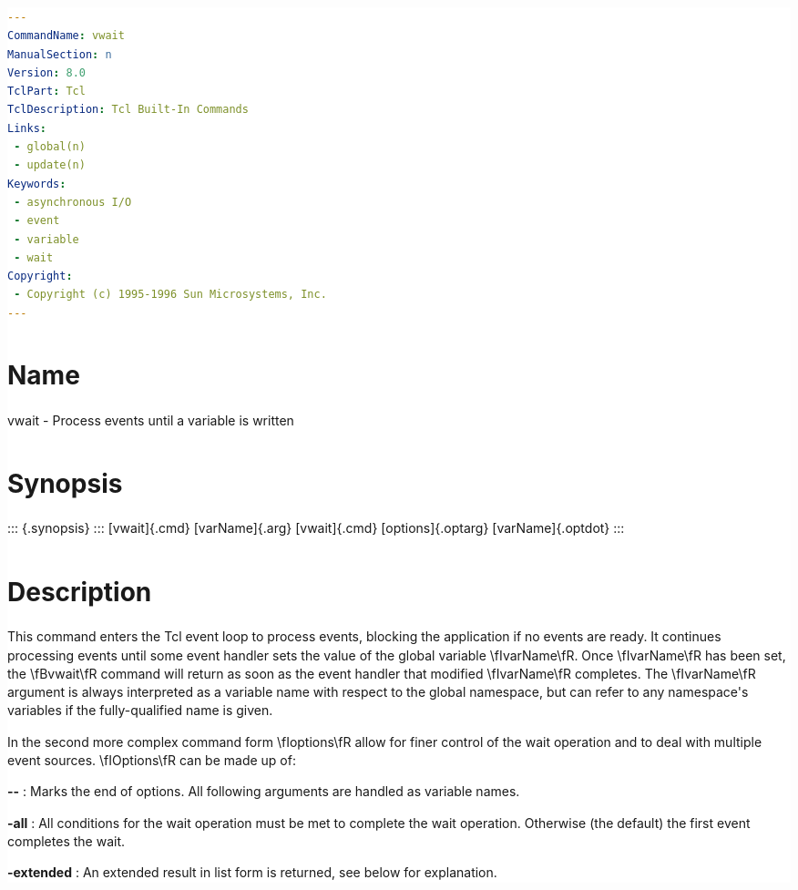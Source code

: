 ```yaml
---
CommandName: vwait
ManualSection: n
Version: 8.0
TclPart: Tcl
TclDescription: Tcl Built-In Commands
Links:
 - global(n)
 - update(n)
Keywords:
 - asynchronous I/O
 - event
 - variable
 - wait
Copyright:
 - Copyright (c) 1995-1996 Sun Microsystems, Inc.
---
```


# Name

vwait - Process events until a variable is written

# Synopsis

::: {.synopsis} :::
[vwait]{.cmd} [varName]{.arg}
[vwait]{.cmd} [options]{.optarg} [varName]{.optdot}
:::

# Description

This command enters the Tcl event loop to process events, blocking the application if no events are ready.  It continues processing events until some event handler sets the value of the global variable \fIvarName\fR.  Once \fIvarName\fR has been set, the \fBvwait\fR command will return as soon as the event handler that modified \fIvarName\fR completes.  The \fIvarName\fR argument is always interpreted as a variable name with respect to the global namespace, but can refer to any namespace's variables if the fully-qualified name is given.

In the second more complex command form \fIoptions\fR allow for finer control of the wait operation and to deal with multiple event sources. \fIOptions\fR can be made up of:

**--**
: Marks the end of options. All following arguments are handled as variable names.

**-all**
: All conditions for the wait operation must be met to complete the wait operation. Otherwise (the default) the first event completes the wait.

**-extended**
: An extended result in list form is returned, see below for explanation.
